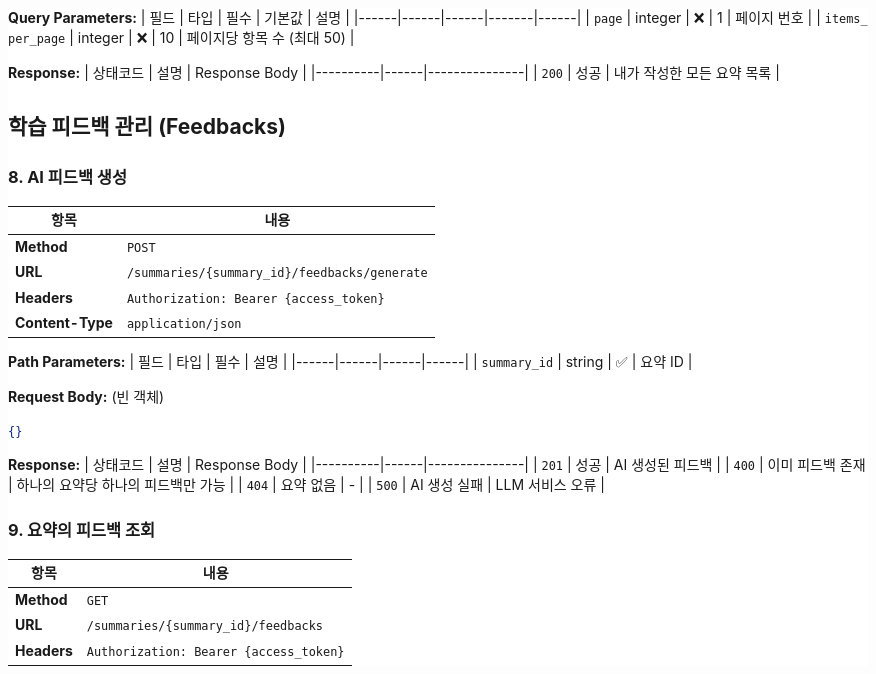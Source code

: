 **Query Parameters:**
| 필드 | 타입 | 필수 | 기본값 | 설명 |
|------|------|------|-------|------|
| `page` | integer | ❌ | 1 | 페이지 번호 |
| `items_per_page` | integer | ❌ | 10 | 페이지당 항목 수 (최대 50) |

**Response:**
| 상태코드 | 설명 | Response Body |
|----------|------|---------------|
| `200` | 성공 | 내가 작성한 모든 요약 목록 |

## 학습 피드백 관리 (Feedbacks)

### 8. AI 피드백 생성
| 항목 | 내용 |
|------|------|
| **Method** | `POST` |
| **URL** | `/summaries/{summary_id}/feedbacks/generate` |
| **Headers** | `Authorization: Bearer {access_token}` |
| **Content-Type** | `application/json` |

**Path Parameters:**
| 필드 | 타입 | 필수 | 설명 |
|------|------|------|------|
| `summary_id` | string | ✅ | 요약 ID |

**Request Body:** (빈 객체)
```json
{}
```

**Response:**
| 상태코드 | 설명 | Response Body |
|----------|------|---------------|
| `201` | 성공 | AI 생성된 피드백 |
| `400` | 이미 피드백 존재 | 하나의 요약당 하나의 피드백만 가능 |
| `404` | 요약 없음 | - |
| `500` | AI 생성 실패 | LLM 서비스 오류 |

### 9. 요약의 피드백 조회
| 항목 | 내용 |
|------|------|
| **Method** | `GET` |
| **URL** | `/summaries/{summary_id}/feedbacks` |
| **Headers** | `Authorization: Bearer {access_token}` |

